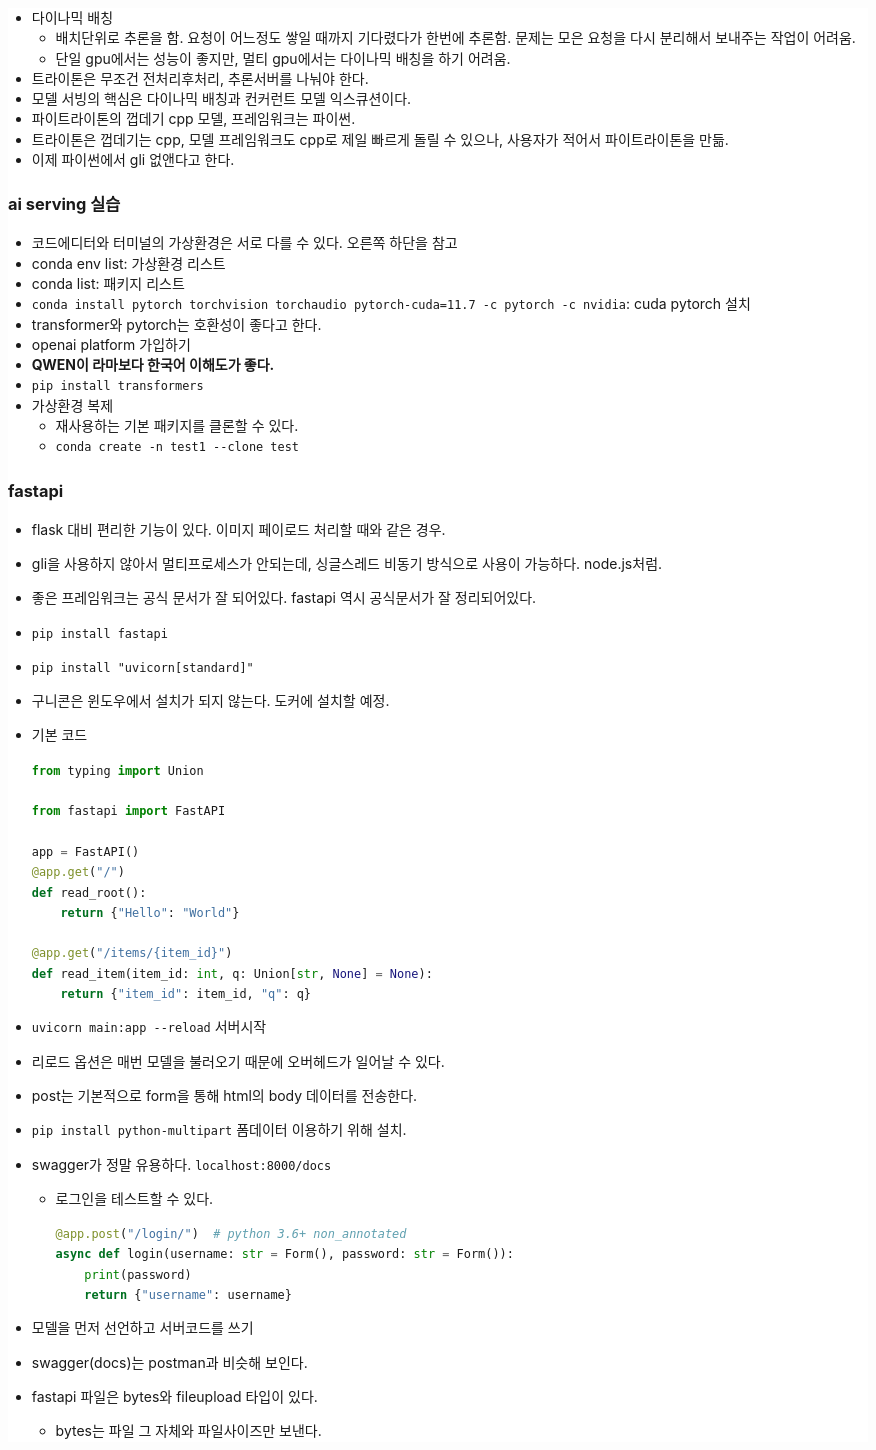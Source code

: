 - 다이나믹 배칭
  - 배치단위로 추론을 함. 요청이 어느정도 쌓일 때까지 기다렸다가 한번에 추론함. 문제는 모은 요청을 다시 분리해서 보내주는 작업이 어려움.
  - 단일 gpu에서는 성능이 좋지만, 멀티 gpu에서는 다이나믹 배칭을 하기 어려움.
- 트라이톤은 무조건 전처리후처리, 추론서버를 나눠야 한다.
- 모델 서빙의 핵심은 다이나믹 배칭과 컨커런트 모델 익스큐션이다.
- 파이트라이톤의 껍데기 cpp 모델, 프레임워크는 파이썬.
- 트라이톤은 껍데기는 cpp, 모델 프레임워크도 cpp로 제일 빠르게 돌릴 수 있으나, 사용자가 적어서 파이트라이톤을 만듦.
- 이제 파이썬에서 gli 없앤다고 한다.

### ai serving 실습

- 코드에디터와 터미널의 가상환경은 서로 다를 수 있다. 오른쪽 하단을 참고
- conda env list: 가상환경 리스트
- conda list: 패키지 리스트
- `conda install pytorch torchvision torchaudio pytorch-cuda=11.7 -c pytorch -c nvidia`: cuda pytorch 설치
- transformer와 pytorch는 호환성이 좋다고 한다.
- openai platform 가입하기
- **QWEN이 라마보다 한국어 이해도가 좋다.**
- `pip install transformers`
- 가상환경 복제
  - 재사용하는 기본 패키지를 클론할 수 있다.
  - `conda create -n test1 --clone test`

### fastapi

- flask 대비 편리한 기능이 있다. 이미지 페이로드 처리할 때와 같은 경우.
- gli을 사용하지 않아서 멀티프로세스가 안되는데, 싱글스레드 비동기 방식으로 사용이 가능하다. node.js처럼.
- 좋은 프레임워크는 공식 문서가 잘 되어있다. fastapi 역시 공식문서가 잘 정리되어있다.
- `pip install fastapi`
- `pip install "uvicorn[standard]"`
- 구니콘은 윈도우에서 설치가 되지 않는다. 도커에 설치할 예정.
- 기본 코드

  ```python
  from typing import Union

  from fastapi import FastAPI

  app = FastAPI()
  @app.get("/")
  def read_root():
      return {"Hello": "World"}

  @app.get("/items/{item_id}")
  def read_item(item_id: int, q: Union[str, None] = None):
      return {"item_id": item_id, "q": q}
  ```

- `uvicorn main:app --reload` 서버시작
- 리로드 옵션은 매번 모델을 불러오기 때문에 오버헤드가 일어날 수 있다.
- post는 기본적으로 form을 통해 html의 body 데이터를 전송한다.
- `pip install python-multipart` 폼데이터 이용하기 위해 설치.
- swagger가 정말 유용하다. `localhost:8000/docs`
  - 로그인을 테스트할 수 있다.
    ```python
    @app.post("/login/")  # python 3.6+ non_annotated
    async def login(username: str = Form(), password: str = Form()):
        print(password)
        return {"username": username}
    ```
- 모델을 먼저 선언하고 서버코드를 쓰기
- swagger(docs)는 postman과 비슷해 보인다.
- fastapi 파일은 bytes와 fileupload 타입이 있다.
  - bytes는 파일 그 자체와 파일사이즈만 보낸다.